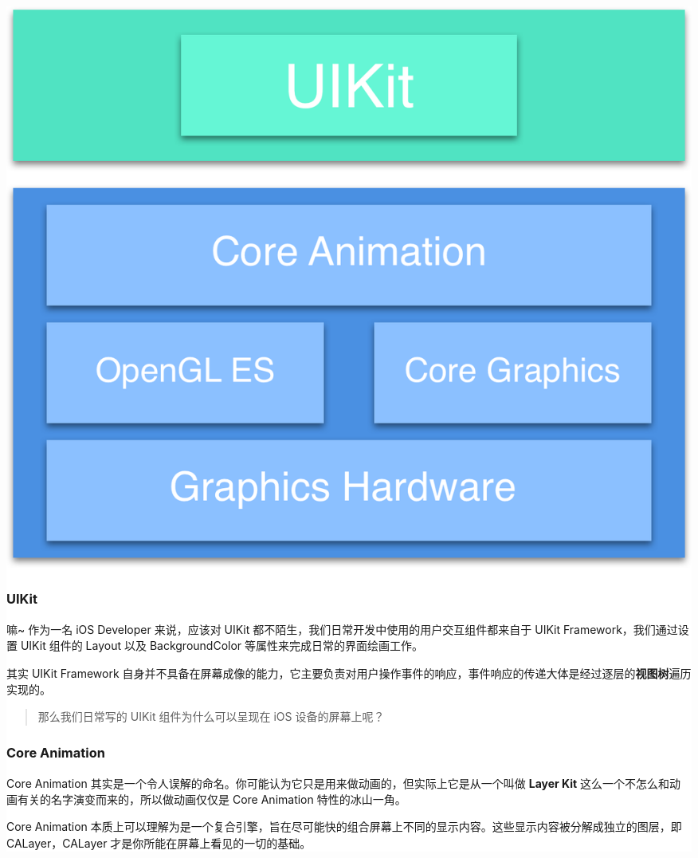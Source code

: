 ![](ios-rendering-process/ios_rendering_framework.png)

### UIKit

嘛~ 作为一名 iOS Developer 来说，应该对 UIKit 都不陌生，我们日常开发中使用的用户交互组件都来自于 UIKit Framework，我们通过设置 UIKit 组件的 Layout 以及 BackgroundColor 等属性来完成日常的界面绘画工作。

其实 UIKit Framework 自身并不具备在屏幕成像的能力，它主要负责对用户操作事件的响应，事件响应的传递大体是经过逐层的**视图树**遍历实现的。

> 那么我们日常写的 UIKit 组件为什么可以呈现在 iOS 设备的屏幕上呢？

### Core Animation

Core Animation 其实是一个令人误解的命名。你可能认为它只是用来做动画的，但实际上它是从一个叫做 **Layer Kit** 这么一个不怎么和动画有关的名字演变而来的，所以做动画仅仅是 Core Animation 特性的冰山一角。

Core Animation 本质上可以理解为是一个复合引擎，旨在尽可能快的组合屏幕上不同的显示内容。这些显示内容被分解成独立的图层，即 CALayer，CALayer 才是你所能在屏幕上看见的一切的基础。
